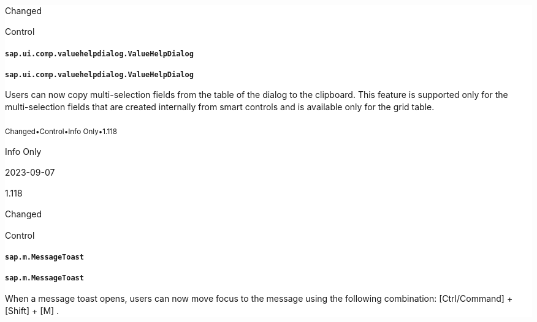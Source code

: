 Changed 

</td>
<td valign="top">

Control 

</td>
<td valign="top">

**`sap.ui.comp.valuehelpdialog.ValueHelpDialog`** 

</td>
<td valign="top">

**`sap.ui.comp.valuehelpdialog.ValueHelpDialog`**

Users can now copy multi-selection fields from the table of the dialog to the clipboard. This feature is supported only for the multi-selection fields that are created internally from smart controls and is available only for the grid table.

<sub>Changed•Control•Info Only•1.118</sub>

</td>
<td valign="top">

Info Only 

</td>
<td valign="top">

2023-09-07

</td>
</tr>
<tr>
<td valign="top">

1.118 

</td>
<td valign="top">

Changed 

</td>
<td valign="top">

Control 

</td>
<td valign="top">

**`sap.m.MessageToast`** 

</td>
<td valign="top">

**`sap.m.MessageToast`**

When a message toast opens, users can now move focus to the message using the following combination: [Ctrl/Command\] + [Shift\] + [M\] .
